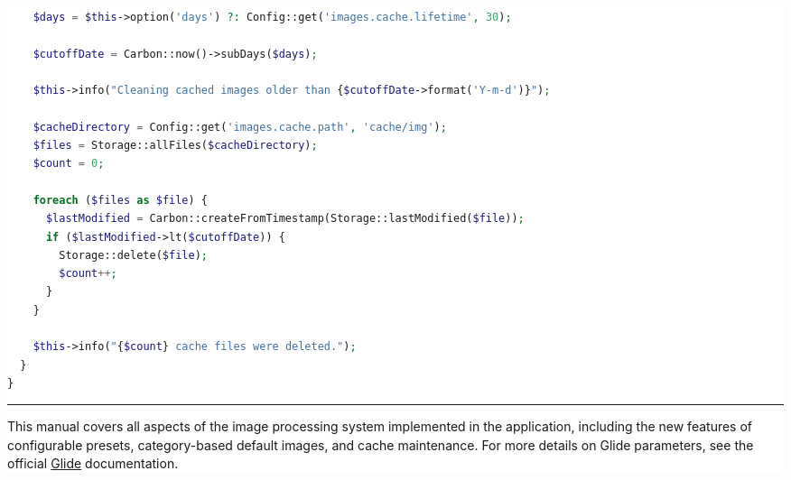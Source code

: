 ```php
    $days = $this->option('days') ?: Config::get('images.cache.lifetime', 30);

    $cutoffDate = Carbon::now()->subDays($days);

    $this->info("Cleaning cached images older than {$cutoffDate->format('Y-m-d')}");

    $cacheDirectory = Config::get('images.cache.path', 'cache/img');
    $files = Storage::allFiles($cacheDirectory);
    $count = 0;

    foreach ($files as $file) {
      $lastModified = Carbon::createFromTimestamp(Storage::lastModified($file));
      if ($lastModified->lt($cutoffDate)) {
        Storage::delete($file);
        $count++;
      }
    }

    $this->info("{$count} cache files were deleted.");
  }
}
```

---

This manual covers all aspects of the image processing system implemented in the application, including the new features of configurable presets, category-based default images, and cache maintenance. For more details on Glide parameters, see the official [Glide](https://glide.thephpleague.com/) documentation.
